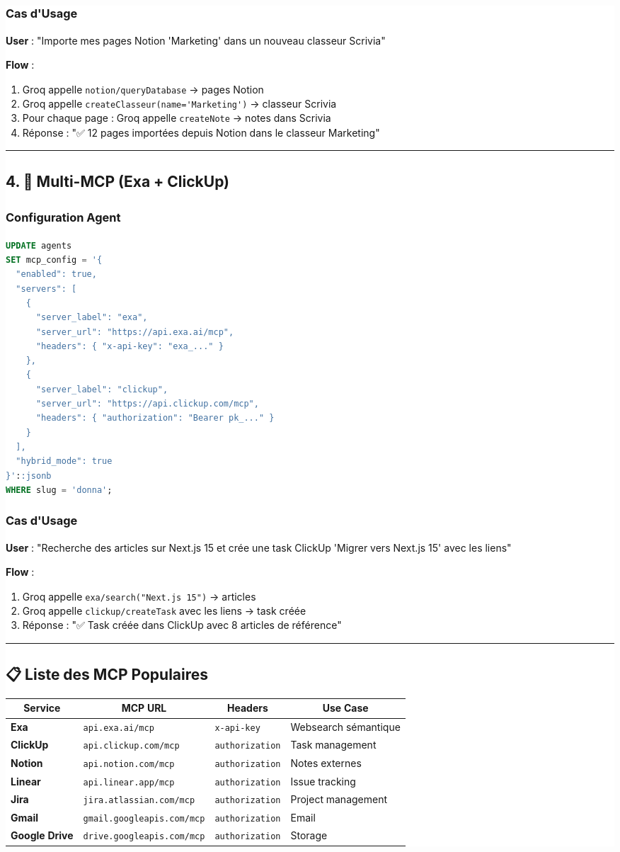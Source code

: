 ### Cas d'Usage

**User** : "Importe mes pages Notion 'Marketing' dans un nouveau classeur Scrivia"

**Flow** :
1. Groq appelle `notion/queryDatabase` → pages Notion
2. Groq appelle `createClasseur(name='Marketing')` → classeur Scrivia
3. Pour chaque page : Groq appelle `createNote` → notes dans Scrivia
4. Réponse : "✅ 12 pages importées depuis Notion dans le classeur Marketing"

---

## 4. 🔀 Multi-MCP (Exa + ClickUp)

### Configuration Agent

```sql
UPDATE agents 
SET mcp_config = '{
  "enabled": true,
  "servers": [
    {
      "server_label": "exa",
      "server_url": "https://api.exa.ai/mcp",
      "headers": { "x-api-key": "exa_..." }
    },
    {
      "server_label": "clickup",
      "server_url": "https://api.clickup.com/mcp",
      "headers": { "authorization": "Bearer pk_..." }
    }
  ],
  "hybrid_mode": true
}'::jsonb
WHERE slug = 'donna';
```

### Cas d'Usage

**User** : "Recherche des articles sur Next.js 15 et crée une task ClickUp 'Migrer vers Next.js 15' avec les liens"

**Flow** :
1. Groq appelle `exa/search("Next.js 15")` → articles
2. Groq appelle `clickup/createTask` avec les liens → task créée
3. Réponse : "✅ Task créée dans ClickUp avec 8 articles de référence"

---

## 📋 Liste des MCP Populaires

| Service | MCP URL | Headers | Use Case |
|---------|---------|---------|----------|
| **Exa** | `api.exa.ai/mcp` | `x-api-key` | Websearch sémantique |
| **ClickUp** | `api.clickup.com/mcp` | `authorization` | Task management |
| **Notion** | `api.notion.com/mcp` | `authorization` | Notes externes |
| **Linear** | `api.linear.app/mcp` | `authorization` | Issue tracking |
| **Jira** | `jira.atlassian.com/mcp` | `authorization` | Project management |
| **Gmail** | `gmail.googleapis.com/mcp` | `authorization` | Email |
| **Google Drive** | `drive.googleapis.com/mcp` | `authorization` | Storage |